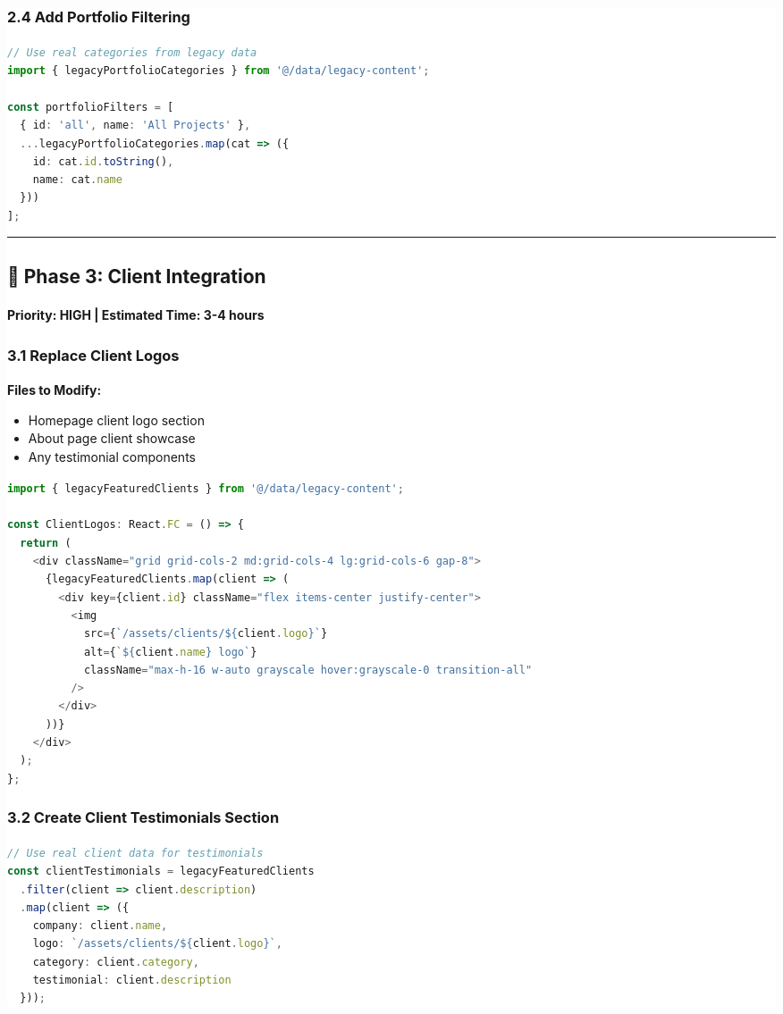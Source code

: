 ### **2.4 Add Portfolio Filtering**
```typescript
// Use real categories from legacy data
import { legacyPortfolioCategories } from '@/data/legacy-content';

const portfolioFilters = [
  { id: 'all', name: 'All Projects' },
  ...legacyPortfolioCategories.map(cat => ({
    id: cat.id.toString(),
    name: cat.name
  }))
];
```

---

## 👥 **Phase 3: Client Integration**
**Priority: HIGH | Estimated Time: 3-4 hours**

### **3.1 Replace Client Logos**
**Files to Modify:**
- Homepage client logo section
- About page client showcase
- Any testimonial components

```typescript
import { legacyFeaturedClients } from '@/data/legacy-content';

const ClientLogos: React.FC = () => {
  return (
    <div className="grid grid-cols-2 md:grid-cols-4 lg:grid-cols-6 gap-8">
      {legacyFeaturedClients.map(client => (
        <div key={client.id} className="flex items-center justify-center">
          <img 
            src={`/assets/clients/${client.logo}`}
            alt={`${client.name} logo`}
            className="max-h-16 w-auto grayscale hover:grayscale-0 transition-all"
          />
        </div>
      ))}
    </div>
  );
};
```

### **3.2 Create Client Testimonials Section**
```typescript
// Use real client data for testimonials
const clientTestimonials = legacyFeaturedClients
  .filter(client => client.description)
  .map(client => ({
    company: client.name,
    logo: `/assets/clients/${client.logo}`,
    category: client.category,
    testimonial: client.description
  }));
```
